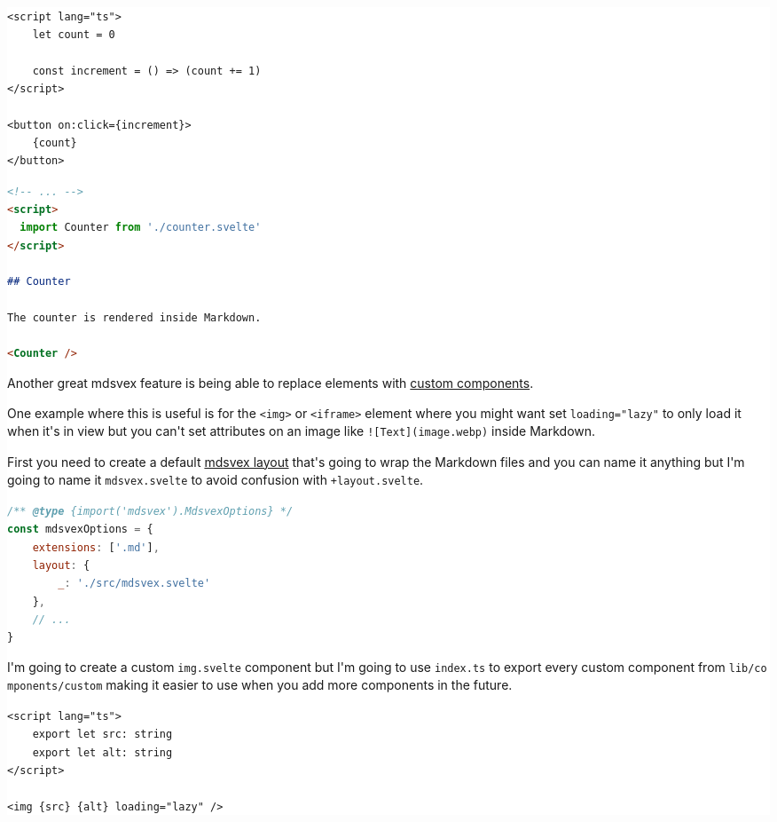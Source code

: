 ```html:src/posts/counter.svelte showLineNumbers
<script lang="ts">
	let count = 0

	const increment = () => (count += 1)
</script>

<button on:click={increment}>
	{count}
</button>
```

```md:src/posts/example.md showLineNumbers
<!-- ... -->
<script>
  import Counter from './counter.svelte'
</script>

## Counter

The counter is rendered inside Markdown.

<Counter />
```

Another great mdsvex feature is being able to replace elements with [custom components](https://mdsvex.pngwn.io/docs#custom-components).

One example where this is useful is for the `<img>` or `<iframe>` element where you might want set `loading="lazy"` to only load it when it's in view but you can't set attributes on an image like `![Text](image.webp)` inside Markdown.

First you need to create a default [mdsvex layout](https://mdsvex.pngwn.io/docs#layout) that's going to wrap the Markdown files and you can name it anything but I'm going to name it `mdsvex.svelte` to avoid confusion with `+layout.svelte`.

```js:svelte.config.js {4-6} showLineNumbers
/** @type {import('mdsvex').MdsvexOptions} */
const mdsvexOptions = {
	extensions: ['.md'],
	layout: {
		_: './src/mdsvex.svelte'
	},
	// ...
}
```

I'm going to create a custom `img.svelte` component but I'm going to use `index.ts` to export every custom component from `lib/components/custom` making it easier to use when you add more components in the future.

```html:src/lib/components/custom/img.svelte showLineNumbers
<script lang="ts">
	export let src: string
	export let alt: string
</script>

<img {src} {alt} loading="lazy" />
```
